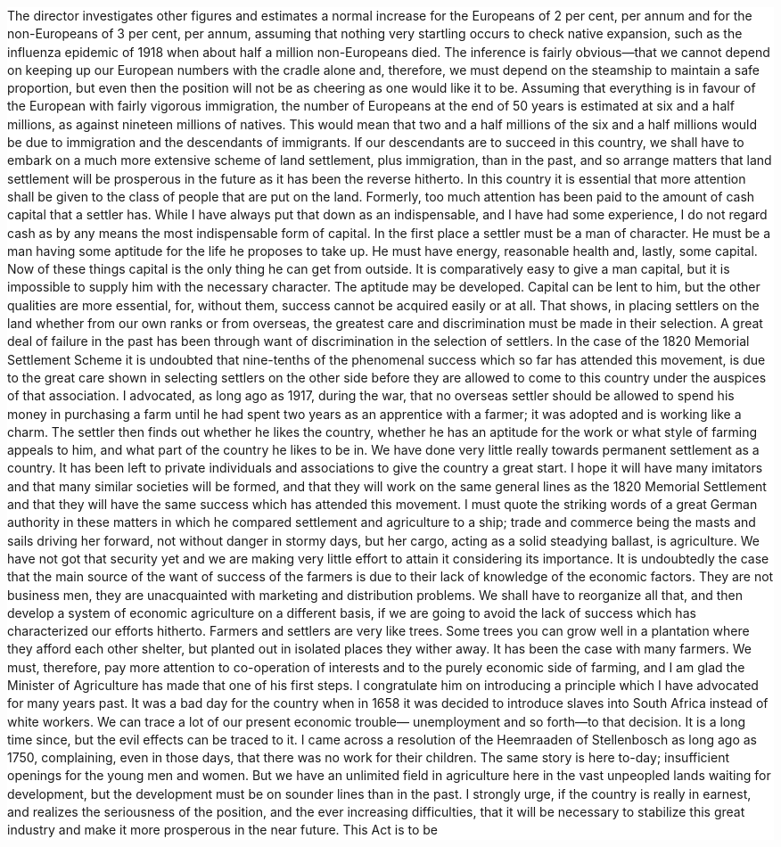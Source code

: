The director investigates other figures and estimates a normal increase for the Europeans of 2 per cent, per annum and for the non-Europeans of 3 per cent, per annum, assuming that nothing very startling occurs to check native expansion, such as the influenza epidemic of 1918 when about half a million non-Europeans died. The inference is fairly obvious&#x2014;that we cannot depend on keeping up our European numbers with the cradle alone and, therefore, we must depend on the steamship to maintain a safe proportion, but even then the position will not be as cheering as one would like it to be. Assuming that everything is in favour of the European with fairly vigorous immigration, the number of Europeans at the end of 50 years is estimated at six and a half millions, as against nineteen millions of natives. This would mean that two and a half millions of the six and a half millions would be due to immigration and the descendants of immigrants. If our descendants are to succeed in this country, we shall have to embark on a much more extensive scheme of land settlement, plus immigration, than in the past, and so arrange matters that land settlement will be prosperous in the future as it has been the reverse hitherto. In this country it is essential that more attention shall be given to the class of people that are put on the land. Formerly, too much attention has been paid to the amount of cash capital that a settler has. While I have always put that down as an indispensable, and I have had some experience, I do not regard cash as by any means the most indispensable form of capital. In the first place a settler must be a man of character. He must be a man having some aptitude for the life he proposes to take up. He must have energy, reasonable health and, lastly, some capital. Now of these things capital is the only thing he can get from outside. It is comparatively easy to give a man capital, but it is impossible to supply him with the necessary character. The aptitude may be developed. Capital can be lent to him, but the other qualities are more essential, for, without them, success cannot be acquired easily or at all. That shows, in placing settlers on the land whether from our own ranks or from <span class="col_1579-1580" refersTo="page_0871"/>overseas, the greatest care and discrimination must be made in their selection. A great deal of failure in the past has been through want of discrimination in the selection of settlers. In the case of the 1820 Memorial Settlement Scheme it is undoubted that nine-tenths of the phenomenal success which so far has attended this movement, is due to the great care shown in selecting settlers on the other side before they are allowed to come to this country under the auspices of that association. I advocated, as long ago as 1917, during the war, that no overseas settler should be allowed to spend his money in purchasing a farm until he had spent two years as an apprentice with a farmer; it was adopted and is working like a charm. The settler then finds out whether he likes the country, whether he has an aptitude for the work or what style of farming appeals to him, and what part of the country he likes to be in. We have done very little really towards permanent settlement as a country. It has been left to private individuals and associations to give the country a great start. I hope it will have many imitators and that many similar societies will be formed, and that they will work on the same general lines as the 1820 Memorial Settlement and that they will have the same success which has attended this movement. I must quote the striking words of a great German authority in these matters in which he compared settlement and agriculture to a ship; trade and commerce being the masts and sails driving her forward, not without danger in stormy days, but her cargo, acting as a solid steadying ballast, is agriculture. We have not got that security yet and we are making very little effort to attain it considering its importance. It is undoubtedly the case that the main source of the want of success of the farmers is due to their lack of knowledge of the economic factors. They are not business men, they are unacquainted with marketing and distribution problems. We shall have to reorganize all that, and then develop a system of economic agriculture on a different basis, if we are going to avoid the lack of success which has characterized our efforts hitherto. Farmers and settlers are very like trees. Some trees you can grow well in a plantation where they afford each other shelter, but planted out in isolated places they wither away. It has been the case with many farmers. We must, therefore, pay more attention to co-operation of interests and to the purely economic side of farming, and I am glad the Minister of Agriculture has made that one of his first steps. I congratulate him on introducing a principle which I have advocated for many years past. It was a bad day for the country when in 1658 it was decided to introduce slaves into South Africa instead of white workers. We can trace a lot of our present economic trouble&#x2014; unemployment and so forth&#x2014;to that decision. It is a long time since, but the evil effects can be traced to it. I came across a resolution of the Heemraaden of Stellenbosch as long ago as 1750, complaining, even in those days, that there was no work for their children. The same story is here to-day; insufficient openings for the young men and women. But we have an unlimited field in agriculture here in the vast unpeopled lands waiting for development, but the development must be on sounder lines than in the past. I strongly urge, if the country is really in earnest, and realizes the seriousness of the position, and the ever increasing difficulties, that it will be necessary to stabilize this great industry and make it more prosperous in the near future. This Act is to be